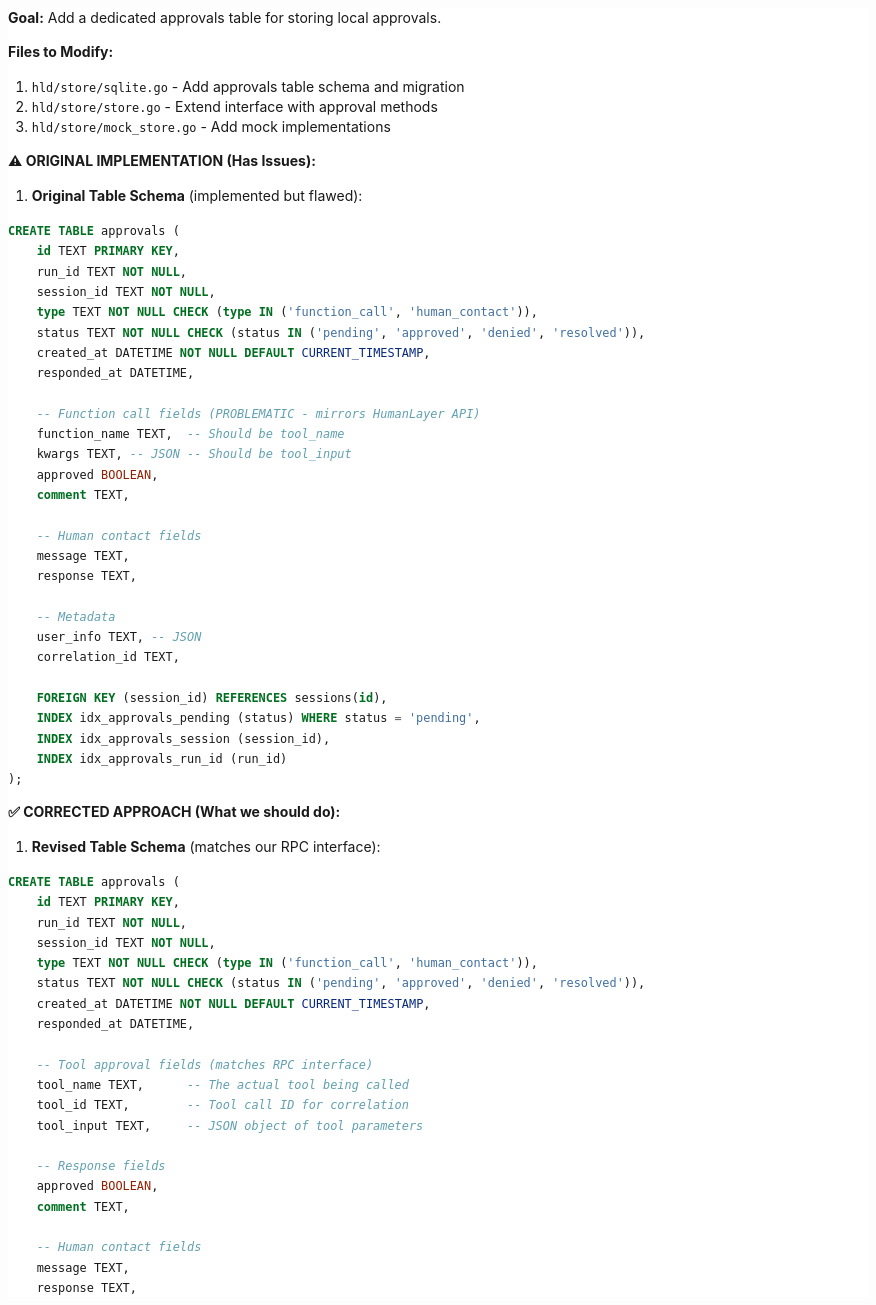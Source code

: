 **Goal:** Add a dedicated approvals table for storing local approvals.

**Files to Modify:**
1. `hld/store/sqlite.go` - Add approvals table schema and migration
2. `hld/store/store.go` - Extend interface with approval methods
3. `hld/store/mock_store.go` - Add mock implementations

**⚠️ ORIGINAL IMPLEMENTATION (Has Issues):**

1. **Original Table Schema** (implemented but flawed):
```sql
CREATE TABLE approvals (
    id TEXT PRIMARY KEY,
    run_id TEXT NOT NULL,
    session_id TEXT NOT NULL,
    type TEXT NOT NULL CHECK (type IN ('function_call', 'human_contact')),
    status TEXT NOT NULL CHECK (status IN ('pending', 'approved', 'denied', 'resolved')),
    created_at DATETIME NOT NULL DEFAULT CURRENT_TIMESTAMP,
    responded_at DATETIME,
    
    -- Function call fields (PROBLEMATIC - mirrors HumanLayer API)
    function_name TEXT,  -- Should be tool_name
    kwargs TEXT, -- JSON -- Should be tool_input
    approved BOOLEAN,
    comment TEXT,
    
    -- Human contact fields  
    message TEXT,
    response TEXT,
    
    -- Metadata
    user_info TEXT, -- JSON
    correlation_id TEXT,
    
    FOREIGN KEY (session_id) REFERENCES sessions(id),
    INDEX idx_approvals_pending (status) WHERE status = 'pending',
    INDEX idx_approvals_session (session_id),
    INDEX idx_approvals_run_id (run_id)
);
```

**✅ CORRECTED APPROACH (What we should do):**

1. **Revised Table Schema** (matches our RPC interface):
```sql
CREATE TABLE approvals (
    id TEXT PRIMARY KEY,
    run_id TEXT NOT NULL,
    session_id TEXT NOT NULL,
    type TEXT NOT NULL CHECK (type IN ('function_call', 'human_contact')),
    status TEXT NOT NULL CHECK (status IN ('pending', 'approved', 'denied', 'resolved')),
    created_at DATETIME NOT NULL DEFAULT CURRENT_TIMESTAMP,
    responded_at DATETIME,
    
    -- Tool approval fields (matches RPC interface)
    tool_name TEXT,      -- The actual tool being called
    tool_id TEXT,        -- Tool call ID for correlation
    tool_input TEXT,     -- JSON object of tool parameters
    
    -- Response fields
    approved BOOLEAN,
    comment TEXT,
    
    -- Human contact fields  
    message TEXT,
    response TEXT,
```